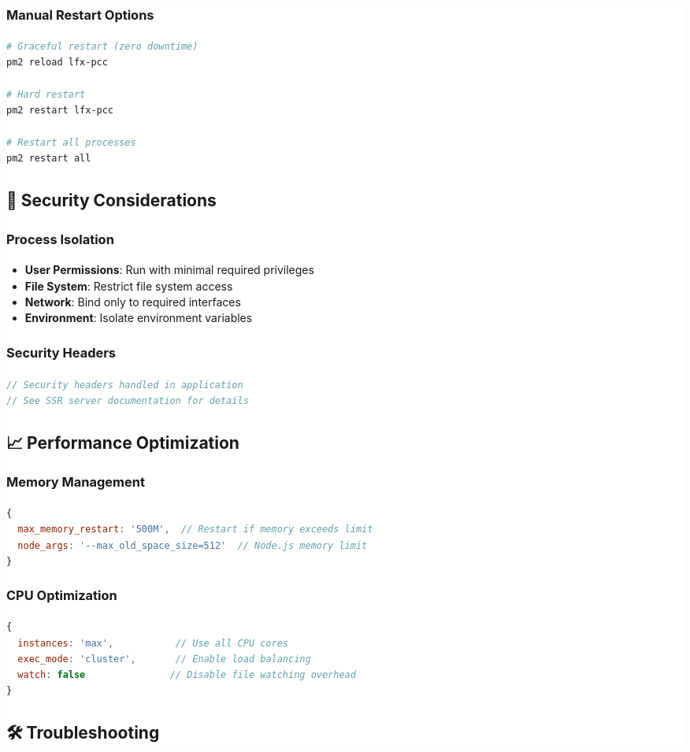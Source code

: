 ### Manual Restart Options

```bash
# Graceful restart (zero downtime)
pm2 reload lfx-pcc

# Hard restart
pm2 restart lfx-pcc

# Restart all processes
pm2 restart all
```

## 🔐 Security Considerations

### Process Isolation

- **User Permissions**: Run with minimal required privileges
- **File System**: Restrict file system access
- **Network**: Bind only to required interfaces
- **Environment**: Isolate environment variables

### Security Headers

```typescript
// Security headers handled in application
// See SSR server documentation for details
```

## 📈 Performance Optimization

### Memory Management

```javascript
{
  max_memory_restart: '500M',  // Restart if memory exceeds limit
  node_args: '--max_old_space_size=512'  // Node.js memory limit
}
```

### CPU Optimization

```javascript
{
  instances: 'max',           // Use all CPU cores
  exec_mode: 'cluster',       // Enable load balancing
  watch: false               // Disable file watching overhead
}
```

## 🛠 Troubleshooting
